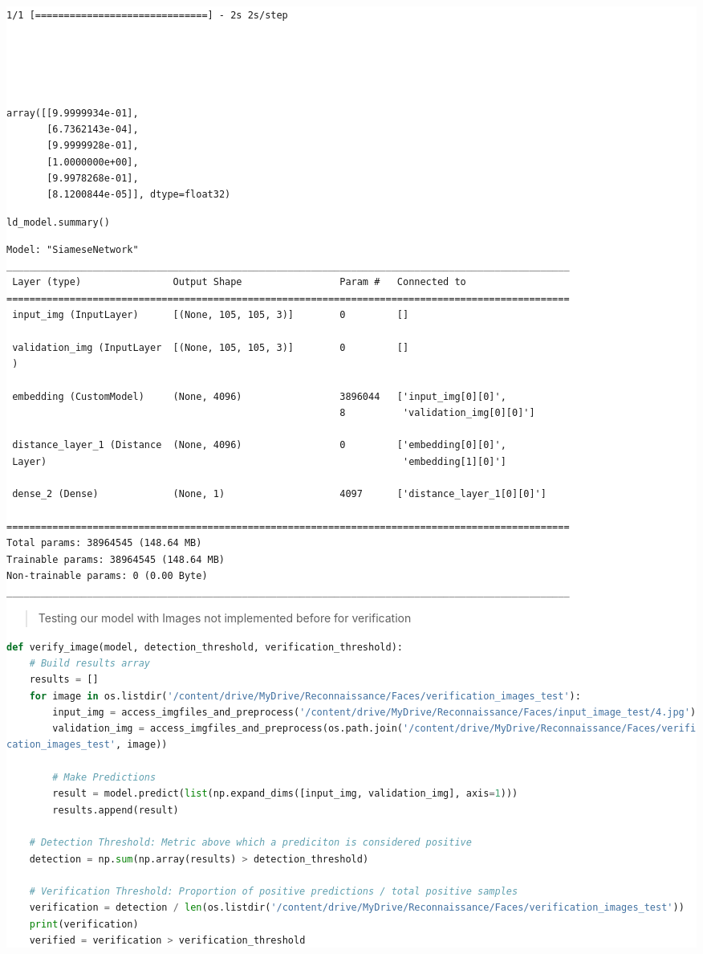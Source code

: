     1/1 [==============================] - 2s 2s/step
    




    array([[9.9999934e-01],
           [6.7362143e-04],
           [9.9999928e-01],
           [1.0000000e+00],
           [9.9978268e-01],
           [8.1200844e-05]], dtype=float32)




```python
ld_model.summary()
```

    Model: "SiameseNetwork"
    __________________________________________________________________________________________________
     Layer (type)                Output Shape                 Param #   Connected to                  
    ==================================================================================================
     input_img (InputLayer)      [(None, 105, 105, 3)]        0         []                            
                                                                                                      
     validation_img (InputLayer  [(None, 105, 105, 3)]        0         []                            
     )                                                                                                
                                                                                                      
     embedding (CustomModel)     (None, 4096)                 3896044   ['input_img[0][0]',           
                                                              8          'validation_img[0][0]']      
                                                                                                      
     distance_layer_1 (Distance  (None, 4096)                 0         ['embedding[0][0]',           
     Layer)                                                              'embedding[1][0]']           
                                                                                                      
     dense_2 (Dense)             (None, 1)                    4097      ['distance_layer_1[0][0]']    
                                                                                                      
    ==================================================================================================
    Total params: 38964545 (148.64 MB)
    Trainable params: 38964545 (148.64 MB)
    Non-trainable params: 0 (0.00 Byte)
    __________________________________________________________________________________________________
    



> Testing our model with Images not implemented before for verification




```python
def verify_image(model, detection_threshold, verification_threshold):
    # Build results array
    results = []
    for image in os.listdir('/content/drive/MyDrive/Reconnaissance/Faces/verification_images_test'):
        input_img = access_imgfiles_and_preprocess('/content/drive/MyDrive/Reconnaissance/Faces/input_image_test/4.jpg')
        validation_img = access_imgfiles_and_preprocess(os.path.join('/content/drive/MyDrive/Reconnaissance/Faces/verification_images_test', image))

        # Make Predictions
        result = model.predict(list(np.expand_dims([input_img, validation_img], axis=1)))
        results.append(result)

    # Detection Threshold: Metric above which a prediciton is considered positive
    detection = np.sum(np.array(results) > detection_threshold)

    # Verification Threshold: Proportion of positive predictions / total positive samples
    verification = detection / len(os.listdir('/content/drive/MyDrive/Reconnaissance/Faces/verification_images_test'))
    print(verification)
    verified = verification > verification_threshold
```